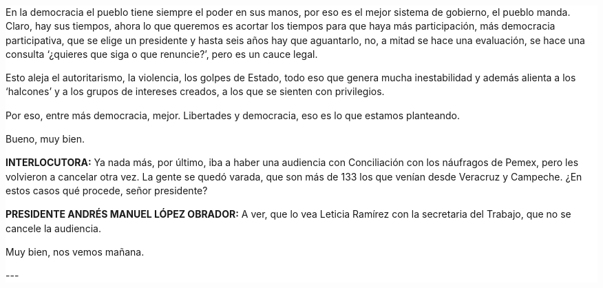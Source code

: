 En la democracia el pueblo tiene siempre el poder en sus manos, por eso es el
mejor sistema de gobierno, el pueblo manda. Claro, hay sus tiempos, ahora lo
que queremos es acortar los tiempos para que haya más participación, más
democracia participativa, que se elige un presidente y hasta seis años hay que
aguantarlo, no, a mitad se hace una evaluación, se hace una consulta ‘¿quieres
que siga o que renuncie?’, pero es un cauce legal.

Esto aleja el autoritarismo, la violencia, los golpes de Estado, todo eso que
genera mucha inestabilidad y además alienta a los ‘halcones’ y a los grupos de
intereses creados, a los que se sienten con privilegios.

Por eso, entre más democracia, mejor. Libertades y democracia, eso es lo que
estamos planteando.

Bueno, muy bien.

**INTERLOCUTORA:** Ya nada más, por último, iba a haber una audiencia con
Conciliación con los náufragos de Pemex, pero les volvieron a cancelar otra
vez. La gente se quedó varada, que son más de 133 los que venían desde
Veracruz y Campeche. ¿En estos casos qué procede, señor presidente?

**PRESIDENTE ANDRÉS MANUEL LÓPEZ OBRADOR:** A ver, que lo vea Leticia Ramírez
con la secretaria del Trabajo, que no se cancele la audiencia.

Muy bien, nos vemos mañana.

\---

